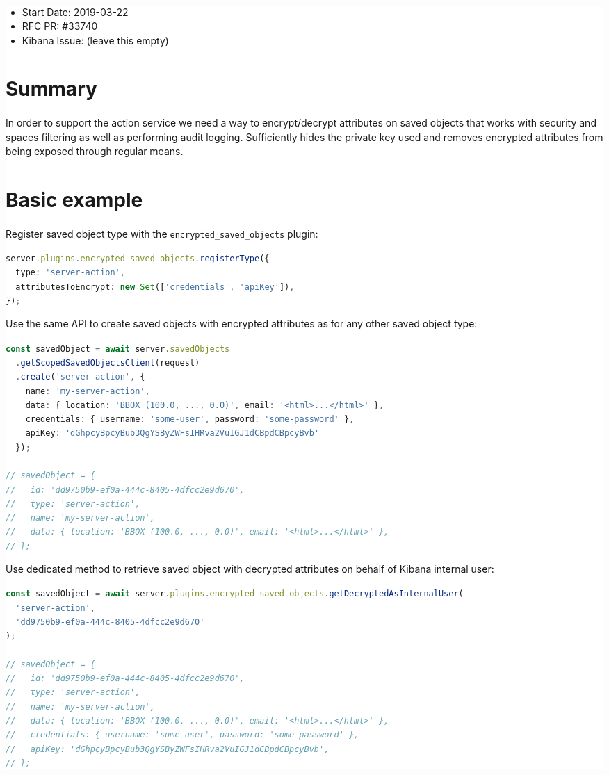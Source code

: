 - Start Date: 2019-03-22
- RFC PR: [#33740](https://github.com/elastic/kibana/pull/33740)
- Kibana Issue: (leave this empty)

# Summary

In order to support the action service we need a way to encrypt/decrypt
attributes on saved objects that works with security and spaces filtering as
well as performing audit logging. Sufficiently hides the private key used and
removes encrypted attributes from being exposed through regular means.

# Basic example

Register saved object type with the `encrypted_saved_objects` plugin:

```typescript
server.plugins.encrypted_saved_objects.registerType({
  type: 'server-action',
  attributesToEncrypt: new Set(['credentials', 'apiKey']),
});
```

Use the same API to create saved objects with encrypted attributes as for any other saved object type:

```typescript
const savedObject = await server.savedObjects
  .getScopedSavedObjectsClient(request)
  .create('server-action', { 
    name: 'my-server-action',
    data: { location: 'BBOX (100.0, ..., 0.0)', email: '<html>...</html>' },
    credentials: { username: 'some-user', password: 'some-password' },
    apiKey: 'dGhpcyBpcyBub3QgYSByZWFsIHRva2VuIGJ1dCBpdCBpcyBvb'
  });

// savedObject = { 
//   id: 'dd9750b9-ef0a-444c-8405-4dfcc2e9d670',
//   type: 'server-action',
//   name: 'my-server-action',
//   data: { location: 'BBOX (100.0, ..., 0.0)', email: '<html>...</html>' },
// };

```

Use dedicated method to retrieve saved object with decrypted attributes on behalf of Kibana internal user:

```typescript
const savedObject = await server.plugins.encrypted_saved_objects.getDecryptedAsInternalUser(
  'server-action',
  'dd9750b9-ef0a-444c-8405-4dfcc2e9d670'
);

// savedObject = { 
//   id: 'dd9750b9-ef0a-444c-8405-4dfcc2e9d670',
//   type: 'server-action',
//   name: 'my-server-action',
//   data: { location: 'BBOX (100.0, ..., 0.0)', email: '<html>...</html>' },
//   credentials: { username: 'some-user', password: 'some-password' },
//   apiKey: 'dGhpcyBpcyBub3QgYSByZWFsIHRva2VuIGJ1dCBpdCBpcyBvb',
// };
```
